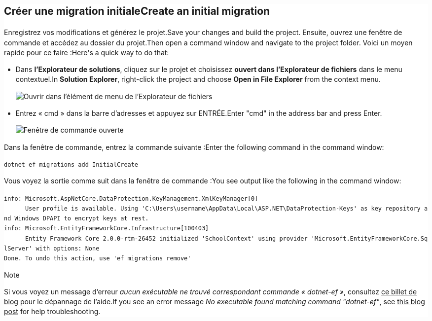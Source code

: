 ## <a name="create-an-initial-migration"></a><span data-ttu-id="2d01e-134">Créer une migration initiale</span><span class="sxs-lookup"><span data-stu-id="2d01e-134">Create an initial migration</span></span>

<span data-ttu-id="2d01e-135">Enregistrez vos modifications et générez le projet.</span><span class="sxs-lookup"><span data-stu-id="2d01e-135">Save your changes and build the project.</span></span> <span data-ttu-id="2d01e-136">Ensuite, ouvrez une fenêtre de commande et accédez au dossier du projet.</span><span class="sxs-lookup"><span data-stu-id="2d01e-136">Then open a command window and navigate to the project folder.</span></span> <span data-ttu-id="2d01e-137">Voici un moyen rapide pour ce faire :</span><span class="sxs-lookup"><span data-stu-id="2d01e-137">Here's a quick way to do that:</span></span>

* <span data-ttu-id="2d01e-138">Dans **l’Explorateur de solutions**, cliquez sur le projet et choisissez **ouvert dans l’Explorateur de fichiers** dans le menu contextuel.</span><span class="sxs-lookup"><span data-stu-id="2d01e-138">In **Solution Explorer**, right-click the project and choose **Open in File Explorer** from the context menu.</span></span>

  ![Ouvrir dans l’élément de menu de l’Explorateur de fichiers](migrations/_static/open-in-file-explorer.png)

* <span data-ttu-id="2d01e-140">Entrez « cmd » dans la barre d’adresses et appuyez sur ENTRÉE.</span><span class="sxs-lookup"><span data-stu-id="2d01e-140">Enter "cmd" in the address bar and press Enter.</span></span>

  ![Fenêtre de commande ouverte](migrations/_static/open-command-window.png)

<span data-ttu-id="2d01e-142">Dans la fenêtre de commande, entrez la commande suivante :</span><span class="sxs-lookup"><span data-stu-id="2d01e-142">Enter the following command in the command window:</span></span>

```console
dotnet ef migrations add InitialCreate
```

<span data-ttu-id="2d01e-143">Vous voyez la sortie comme suit dans la fenêtre de commande :</span><span class="sxs-lookup"><span data-stu-id="2d01e-143">You see output like the following in the command window:</span></span>

```console
info: Microsoft.AspNetCore.DataProtection.KeyManagement.XmlKeyManager[0]
      User profile is available. Using 'C:\Users\username\AppData\Local\ASP.NET\DataProtection-Keys' as key repository and Windows DPAPI to encrypt keys at rest.
info: Microsoft.EntityFrameworkCore.Infrastructure[100403]
      Entity Framework Core 2.0.0-rtm-26452 initialized 'SchoolContext' using provider 'Microsoft.EntityFrameworkCore.SqlServer' with options: None
Done. To undo this action, use 'ef migrations remove'
```

> [!NOTE]
> <span data-ttu-id="2d01e-144">Si vous voyez un message d’erreur *aucun exécutable ne trouvé correspondant commande « dotnet-ef »*, consultez [ce billet de blog](http://thedatafarm.com/data-access/no-executable-found-matching-command-dotnet-ef/) pour le dépannage de l’aide.</span><span class="sxs-lookup"><span data-stu-id="2d01e-144">If you see an error message *No executable found matching command "dotnet-ef"*, see [this blog post](http://thedatafarm.com/data-access/no-executable-found-matching-command-dotnet-ef/) for help troubleshooting.</span></span>
